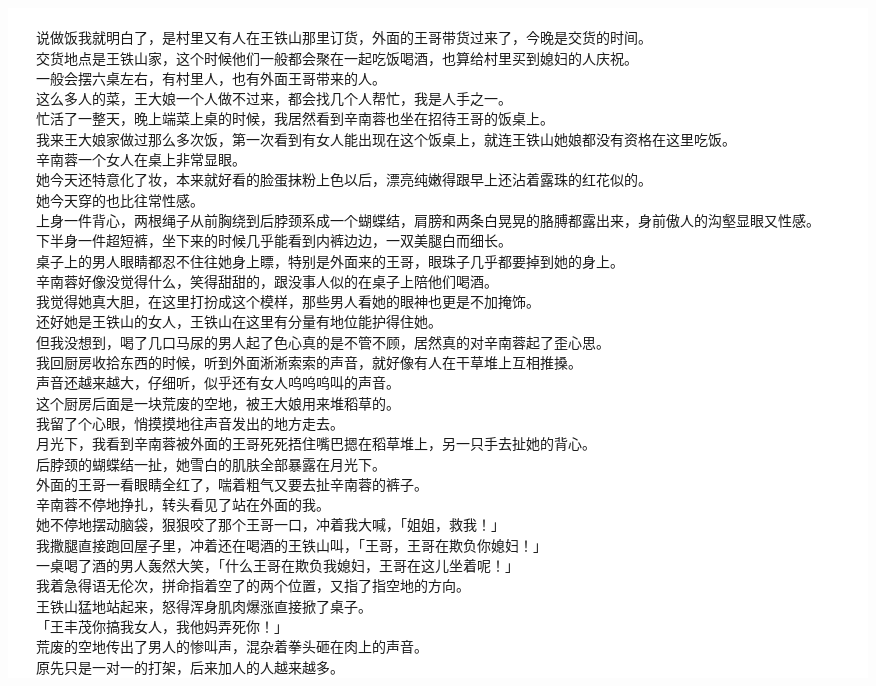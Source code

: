 <br>   
&emsp;&emsp;说做饭我就明白了，是村里又有人在王铁山那里订货，外面的王哥带货过来了，今晚是交货的时间。  
<br>   
&emsp;&emsp;交货地点是王铁山家，这个时候他们一般都会聚在一起吃饭喝酒，也算给村里买到媳妇的人庆祝。  
<br>   
&emsp;&emsp;一般会摆六桌左右，有村里人，也有外面王哥带来的人。  
<br>   
&emsp;&emsp;这么多人的菜，王大娘一个人做不过来，都会找几个人帮忙，我是人手之一。  
<br>   
&emsp;&emsp;忙活了一整天，晚上端菜上桌的时候，我居然看到辛南蓉也坐在招待王哥的饭桌上。  
<br>   
&emsp;&emsp;我来王大娘家做过那么多次饭，第一次看到有女人能出现在这个饭桌上，就连王铁山她娘都没有资格在这里吃饭。  
<br>   
&emsp;&emsp;辛南蓉一个女人在桌上非常显眼。  
<br>   
&emsp;&emsp;她今天还特意化了妆，本来就好看的脸蛋抹粉上色以后，漂亮纯嫩得跟早上还沾着露珠的红花似的。  
<br>   
&emsp;&emsp;她今天穿的也比往常性感。  
<br>   
&emsp;&emsp;上身一件背心，两根绳子从前胸绕到后脖颈系成一个蝴蝶结，肩膀和两条白晃晃的胳膊都露出来，身前傲人的沟壑显眼又性感。  
<br>   
&emsp;&emsp;下半身一件超短裤，坐下来的时候几乎能看到内裤边边，一双美腿白而细长。  
<br>   
&emsp;&emsp;桌子上的男人眼睛都忍不住往她身上瞟，特别是外面来的王哥，眼珠子几乎都要掉到她的身上。  
<br>   
&emsp;&emsp;辛南蓉好像没觉得什么，笑得甜甜的，跟没事人似的在桌子上陪他们喝酒。  
<br>   
&emsp;&emsp;我觉得她真大胆，在这里打扮成这个模样，那些男人看她的眼神也更是不加掩饰。  
<br>   
&emsp;&emsp;还好她是王铁山的女人，王铁山在这里有分量有地位能护得住她。  
<br>   
&emsp;&emsp;但我没想到，喝了几口马尿的男人起了色心真的是不管不顾，居然真的对辛南蓉起了歪心思。  
<br>   
&emsp;&emsp;我回厨房收拾东西的时候，听到外面淅淅索索的声音，就好像有人在干草堆上互相推搡。  
<br>   
&emsp;&emsp;声音还越来越大，仔细听，似乎还有女人呜呜呜叫的声音。  
<br>   
&emsp;&emsp;这个厨房后面是一块荒废的空地，被王大娘用来堆稻草的。  
<br>   
&emsp;&emsp;我留了个心眼，悄摸摸地往声音发出的地方走去。  
<br>   
&emsp;&emsp;月光下，我看到辛南蓉被外面的王哥死死捂住嘴巴摁在稻草堆上，另一只手去扯她的背心。  
<br>   
&emsp;&emsp;后脖颈的蝴蝶结一扯，她雪白的肌肤全部暴露在月光下。  
<br>   
&emsp;&emsp;外面的王哥一看眼睛全红了，喘着粗气又要去扯辛南蓉的裤子。  
<br>   
&emsp;&emsp;辛南蓉不停地挣扎，转头看见了站在外面的我。  
<br>   
&emsp;&emsp;她不停地摆动脑袋，狠狠咬了那个王哥一口，冲着我大喊，「姐姐，救我！」  
<br>   
&emsp;&emsp;我撒腿直接跑回屋子里，冲着还在喝酒的王铁山叫，「王哥，王哥在欺负你媳妇！」  
<br>   
&emsp;&emsp;一桌喝了酒的男人轰然大笑，「什么王哥在欺负我媳妇，王哥在这儿坐着呢！」  
<br>   
&emsp;&emsp;我着急得语无伦次，拼命指着空了的两个位置，又指了指空地的方向。  
<br>   
&emsp;&emsp;王铁山猛地站起来，怒得浑身肌肉爆涨直接掀了桌子。  
<br>   
&emsp;&emsp;「王丰茂你搞我女人，我他妈弄死你！」  
<br>   
&emsp;&emsp;荒废的空地传出了男人的惨叫声，混杂着拳头砸在肉上的声音。  
<br>   
&emsp;&emsp;原先只是一对一的打架，后来加人的人越来越多。  